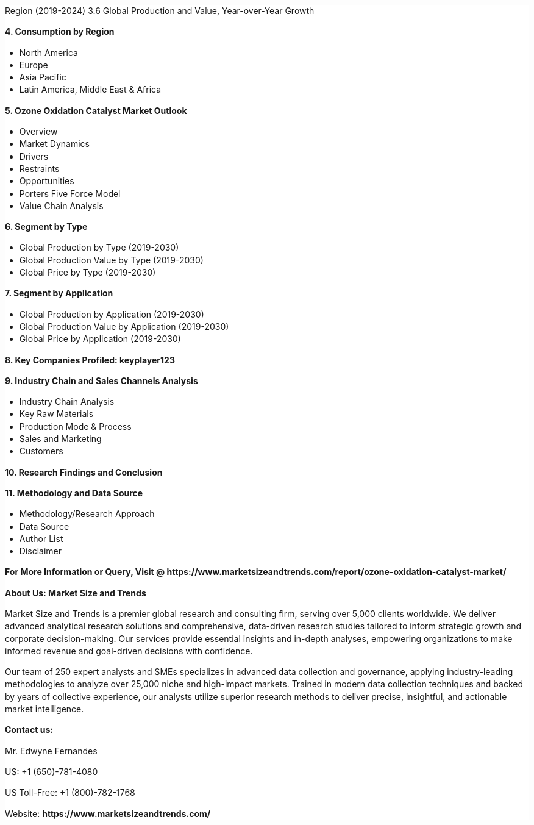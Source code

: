 Region (2019-2024) 3.6 Global Production and Value, Year-over-Year Growth</li></ul><p><strong>4. Consumption by Region</strong></p><ul><li>North America</li><li>Europe</li><li>Asia Pacific</li><li>Latin America, Middle East &amp; Africa</li></ul><p><strong>5. Ozone Oxidation Catalyst Market Outlook</strong></p><ul><li>Overview</li><li>Market Dynamics</li><li>Drivers</li><li>Restraints</li><li>Opportunities</li><li>Porters Five Force Model</li><li>Value Chain Analysis&nbsp;</li></ul><p><strong>6. Segment by Type</strong></p><ul><li>Global Production by Type (2019-2030)</li><li>Global Production Value by Type (2019-2030)</li><li>Global Price by Type (2019-2030)</li></ul><p><strong>7. Segment by Application</strong></p><ul><li>Global Production by Application (2019-2030)</li><li>Global Production Value by Application (2019-2030)</li><li>Global Price by Application (2019-2030)</li></ul><p><strong>8. Key Companies Profiled: keyplayer123</strong></p><p><strong>9. Industry Chain and Sales Channels Analysis</strong></p><ul><li>Industry Chain Analysis</li><li>Key Raw Materials</li><li>Production Mode &amp; Process</li><li>Sales and Marketing</li><li>Customers</li></ul><p><strong>10. Research Findings and Conclusion</strong></p><p><strong>11. Methodology and Data Source</strong></p><ul><li>Methodology/Research Approach</li><li>Data Source</li><li>Author List</li><li>Disclaimer</li></ul></p><p><strong>For More Information or Query, Visit @ <a href="https://www.marketsizeandtrends.com/report/ozone-oxidation-catalyst-market/">https://www.marketsizeandtrends.com/report/ozone-oxidation-catalyst-market/</a></strong></p><p><strong>About Us: Market Size and Trends</strong></p><p>Market Size and Trends is a premier global research and consulting firm, serving over 5,000 clients worldwide. We deliver advanced analytical research solutions and comprehensive, data-driven research studies tailored to inform strategic growth and corporate decision-making. Our services provide essential insights and in-depth analyses, empowering organizations to make informed revenue and goal-driven decisions with confidence.</p><p>Our team of 250 expert analysts and SMEs specializes in advanced data collection and governance, applying industry-leading methodologies to analyze over 25,000 niche and high-impact markets. Trained in modern data collection techniques and backed by years of collective experience, our analysts utilize superior research methods to deliver precise, insightful, and actionable market intelligence.</p><p><strong>Contact us:</strong></p><p>Mr. Edwyne Fernandes</p><p>US: +1 (650)-781-4080</p><p>US Toll-Free: +1 (800)-782-1768</p><p>Website: <strong><a href="https://www.marketsizeandtrends.com/">https://www.marketsizeandtrends.com/</a></strong></p>
